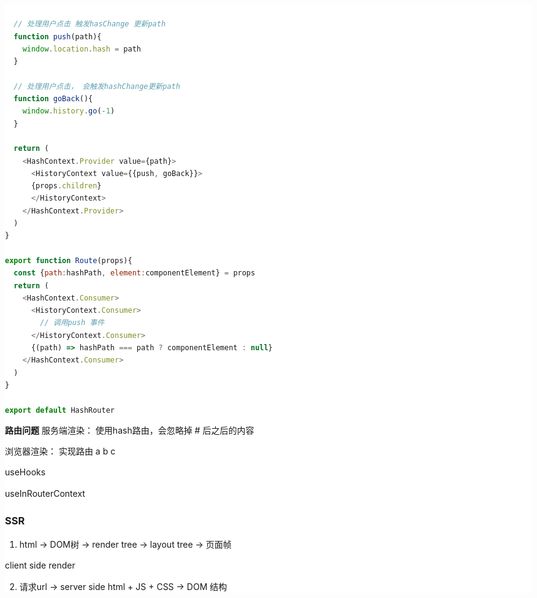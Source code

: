 ```js

  // 处理用户点击 触发hasChange 更新path
  function push(path){
    window.location.hash = path
  }

  // 处理用户点击， 会触发hashChange更新path
  function goBack(){
    window.history.go(-1)
  }

  return (
    <HashContext.Provider value={path}>
      <HistoryContext value={{push, goBack}}>
      {props.children}
      </HistoryContext>
    </HashContext.Provider>
  )
}

export function Route(props){
  const {path:hashPath, element:componentElement} = props
  return (
    <HashContext.Consumer>
      <HistoryContext.Consumer>
        // 调用push 事件
      </HistoryContext.Consumer>
      {(path) => hashPath === path ? componentElement : null}
    </HashContext.Consumer>
  )
}

export default HashRouter
```

**路由问题**
服务端渲染：
使用hash路由，会忽略掉 # 后之后的内容

浏览器渲染：
实现路由 a b c

useHooks

useInRouterContext

### SSR

1. html -> DOM树 -> render tree -> layout tree -> 页面帧

client side render

2. 请求url -> server side html + JS + CSS -> DOM 结构

